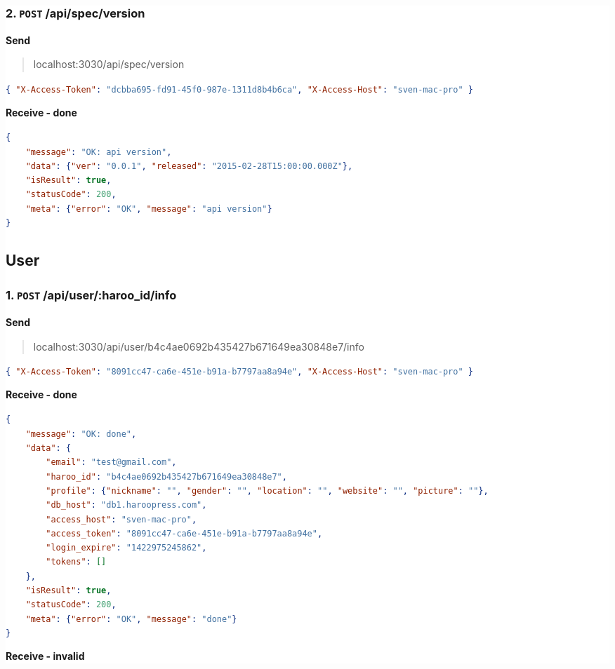 ### 2. `POST` /api/spec/version

**Send**

> localhost:3030/api/spec/version

```json
{ "X-Access-Token": "dcbba695-fd91-45f0-987e-1311d8b4b6ca", "X-Access-Host": "sven-mac-pro" }
```

**Receive - done**

```json
{
    "message": "OK: api version",
    "data": {"ver": "0.0.1", "released": "2015-02-28T15:00:00.000Z"},
    "isResult": true,
    "statusCode": 200,
    "meta": {"error": "OK", "message": "api version"}
}
```

## User

### 1. `POST` /api/user/:haroo_id/info

**Send**

> localhost:3030/api/user/b4c4ae0692b435427b671649ea30848e7/info

```json
{ "X-Access-Token": "8091cc47-ca6e-451e-b91a-b7797aa8a94e", "X-Access-Host": "sven-mac-pro" }
```

**Receive - done**

```json
{
    "message": "OK: done",
    "data": {
        "email": "test@gmail.com",
        "haroo_id": "b4c4ae0692b435427b671649ea30848e7",
        "profile": {"nickname": "", "gender": "", "location": "", "website": "", "picture": ""},
        "db_host": "db1.haroopress.com",
        "access_host": "sven-mac-pro",
        "access_token": "8091cc47-ca6e-451e-b91a-b7797aa8a94e",
        "login_expire": "1422975245862",
        "tokens": []
    },
    "isResult": true,
    "statusCode": 200,
    "meta": {"error": "OK", "message": "done"}
}
```

**Receive - invalid**
